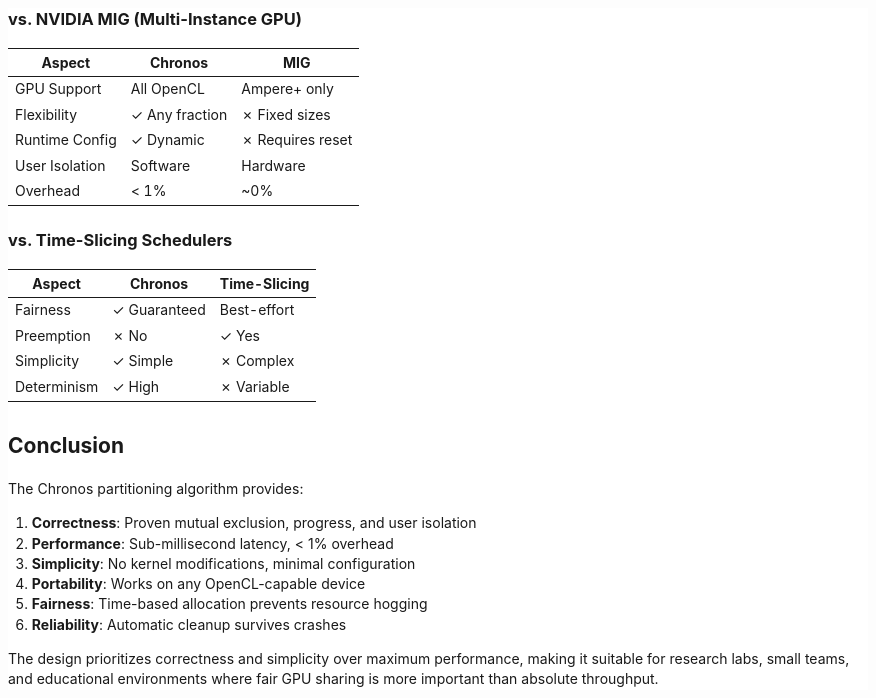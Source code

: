 ### vs. NVIDIA MIG (Multi-Instance GPU)

| Aspect | Chronos | MIG |
|--------|---------|-----|
| GPU Support | All OpenCL | Ampere+ only |
| Flexibility | ✓ Any fraction | ✗ Fixed sizes |
| Runtime Config | ✓ Dynamic | ✗ Requires reset |
| User Isolation | Software | Hardware |
| Overhead | < 1% | ~0% |

### vs. Time-Slicing Schedulers

| Aspect | Chronos | Time-Slicing |
|--------|---------|--------------|
| Fairness | ✓ Guaranteed | Best-effort |
| Preemption | ✗ No | ✓ Yes |
| Simplicity | ✓ Simple | ✗ Complex |
| Determinism | ✓ High | ✗ Variable |

## Conclusion

The Chronos partitioning algorithm provides:

1. **Correctness**: Proven mutual exclusion, progress, and user isolation
2. **Performance**: Sub-millisecond latency, < 1% overhead
3. **Simplicity**: No kernel modifications, minimal configuration
4. **Portability**: Works on any OpenCL-capable device
5. **Fairness**: Time-based allocation prevents resource hogging
6. **Reliability**: Automatic cleanup survives crashes

The design prioritizes correctness and simplicity over maximum performance, making it suitable for research labs, small teams, and educational environments where fair GPU sharing is more important than absolute throughput.
